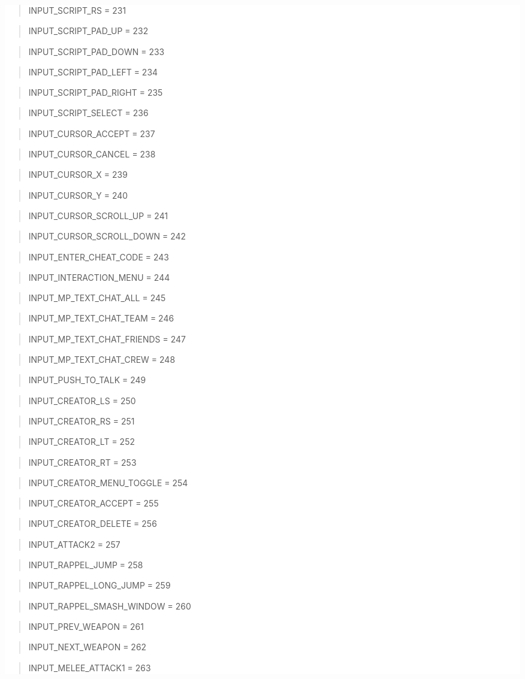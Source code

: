 > INPUT_SCRIPT_RS = 231

> INPUT_SCRIPT_PAD_UP = 232

> INPUT_SCRIPT_PAD_DOWN = 233

> INPUT_SCRIPT_PAD_LEFT = 234

> INPUT_SCRIPT_PAD_RIGHT = 235

> INPUT_SCRIPT_SELECT = 236

> INPUT_CURSOR_ACCEPT = 237

> INPUT_CURSOR_CANCEL = 238

> INPUT_CURSOR_X = 239

> INPUT_CURSOR_Y = 240

> INPUT_CURSOR_SCROLL_UP = 241

> INPUT_CURSOR_SCROLL_DOWN = 242

> INPUT_ENTER_CHEAT_CODE = 243

> INPUT_INTERACTION_MENU = 244

> INPUT_MP_TEXT_CHAT_ALL = 245

> INPUT_MP_TEXT_CHAT_TEAM = 246

> INPUT_MP_TEXT_CHAT_FRIENDS = 247

> INPUT_MP_TEXT_CHAT_CREW = 248

> INPUT_PUSH_TO_TALK = 249

> INPUT_CREATOR_LS = 250

> INPUT_CREATOR_RS = 251

> INPUT_CREATOR_LT = 252

> INPUT_CREATOR_RT = 253

> INPUT_CREATOR_MENU_TOGGLE = 254

> INPUT_CREATOR_ACCEPT = 255

> INPUT_CREATOR_DELETE = 256

> INPUT_ATTACK2 = 257

> INPUT_RAPPEL_JUMP = 258

> INPUT_RAPPEL_LONG_JUMP = 259

> INPUT_RAPPEL_SMASH_WINDOW = 260

> INPUT_PREV_WEAPON = 261

> INPUT_NEXT_WEAPON = 262

> INPUT_MELEE_ATTACK1 = 263
